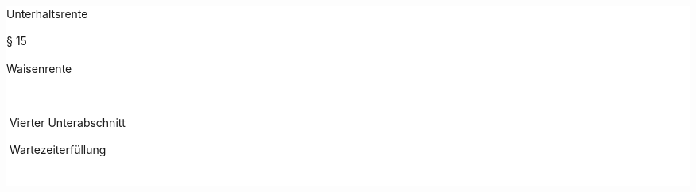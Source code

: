 <td style align="left" valign="top" charoff="50">

Unterhaltsrente

</td>

</tr>

<tr>

<td style align="left" valign="top" charoff="50">

§ 15

</td>

<td style align="left" valign="top" charoff="50">

Waisenrente

</td>

</tr>

<tr>

<td style colspan="2" align="left" valign="top" charoff="50">

 

</td>

</tr>

<tr>

<td style colspan="2" align="center" valign="top" charoff="50">

 Vierter Unterabschnitt

</td>

</tr>

<tr>

<td style colspan="2" align="center" valign="top" charoff="50">

 Wartezeiterfüllung

</td>

</tr>

<tr>

<td style colspan="2" align="left" valign="top" charoff="50">

 

</td>

</tr>

<tr>

<td style align="left" valign="top" charoff="50">
